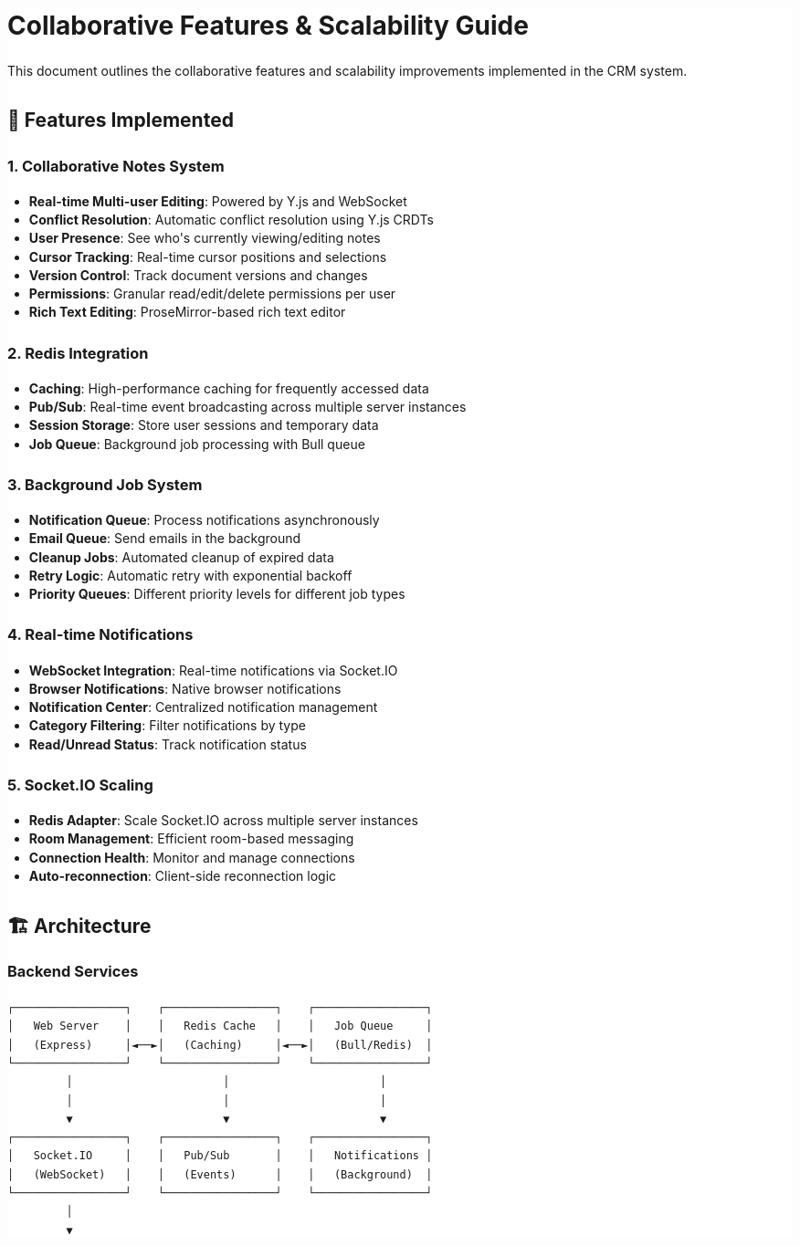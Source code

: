 # Collaborative Features & Scalability Guide

This document outlines the collaborative features and scalability improvements implemented in the CRM system.

## 🚀 Features Implemented

### 1. **Collaborative Notes System**
- **Real-time Multi-user Editing**: Powered by Y.js and WebSocket
- **Conflict Resolution**: Automatic conflict resolution using Y.js CRDTs
- **User Presence**: See who's currently viewing/editing notes
- **Cursor Tracking**: Real-time cursor positions and selections
- **Version Control**: Track document versions and changes
- **Permissions**: Granular read/edit/delete permissions per user
- **Rich Text Editing**: ProseMirror-based rich text editor

### 2. **Redis Integration**
- **Caching**: High-performance caching for frequently accessed data
- **Pub/Sub**: Real-time event broadcasting across multiple server instances
- **Session Storage**: Store user sessions and temporary data
- **Job Queue**: Background job processing with Bull queue

### 3. **Background Job System**
- **Notification Queue**: Process notifications asynchronously
- **Email Queue**: Send emails in the background
- **Cleanup Jobs**: Automated cleanup of expired data
- **Retry Logic**: Automatic retry with exponential backoff
- **Priority Queues**: Different priority levels for different job types

### 4. **Real-time Notifications**
- **WebSocket Integration**: Real-time notifications via Socket.IO
- **Browser Notifications**: Native browser notifications
- **Notification Center**: Centralized notification management
- **Category Filtering**: Filter notifications by type
- **Read/Unread Status**: Track notification status

### 5. **Socket.IO Scaling**
- **Redis Adapter**: Scale Socket.IO across multiple server instances
- **Room Management**: Efficient room-based messaging
- **Connection Health**: Monitor and manage connections
- **Auto-reconnection**: Client-side reconnection logic

## 🏗️ Architecture

### Backend Services

```
┌─────────────────┐    ┌─────────────────┐    ┌─────────────────┐
│   Web Server    │    │   Redis Cache   │    │   Job Queue     │
│   (Express)     │◄──►│   (Caching)     │◄──►│   (Bull/Redis)  │
└─────────────────┘    └─────────────────┘    └─────────────────┘
         │                       │                       │
         │                       │                       │
         ▼                       ▼                       ▼
┌─────────────────┐    ┌─────────────────┐    ┌─────────────────┐
│   Socket.IO     │    │   Pub/Sub       │    │   Notifications │
│   (WebSocket)   │    │   (Events)      │    │   (Background)  │
└─────────────────┘    └─────────────────┘    └─────────────────┘
         │
         ▼
```